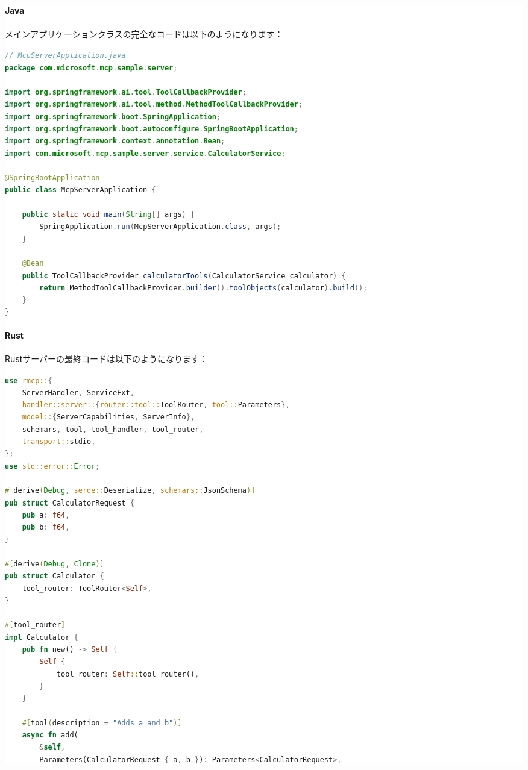 #### Java

メインアプリケーションクラスの完全なコードは以下のようになります：

```java
// McpServerApplication.java
package com.microsoft.mcp.sample.server;

import org.springframework.ai.tool.ToolCallbackProvider;
import org.springframework.ai.tool.method.MethodToolCallbackProvider;
import org.springframework.boot.SpringApplication;
import org.springframework.boot.autoconfigure.SpringBootApplication;
import org.springframework.context.annotation.Bean;
import com.microsoft.mcp.sample.server.service.CalculatorService;

@SpringBootApplication
public class McpServerApplication {

    public static void main(String[] args) {
        SpringApplication.run(McpServerApplication.class, args);
    }
    
    @Bean
    public ToolCallbackProvider calculatorTools(CalculatorService calculator) {
        return MethodToolCallbackProvider.builder().toolObjects(calculator).build();
    }
}
```

#### Rust

Rustサーバーの最終コードは以下のようになります：

```rust
use rmcp::{
    ServerHandler, ServiceExt,
    handler::server::{router::tool::ToolRouter, tool::Parameters},
    model::{ServerCapabilities, ServerInfo},
    schemars, tool, tool_handler, tool_router,
    transport::stdio,
};
use std::error::Error;

#[derive(Debug, serde::Deserialize, schemars::JsonSchema)]
pub struct CalculatorRequest {
    pub a: f64,
    pub b: f64,
}

#[derive(Debug, Clone)]
pub struct Calculator {
    tool_router: ToolRouter<Self>,
}

#[tool_router]
impl Calculator {
    pub fn new() -> Self {
        Self {
            tool_router: Self::tool_router(),
        }
    }
    
    #[tool(description = "Adds a and b")]
    async fn add(
        &self,
        Parameters(CalculatorRequest { a, b }): Parameters<CalculatorRequest>,
```